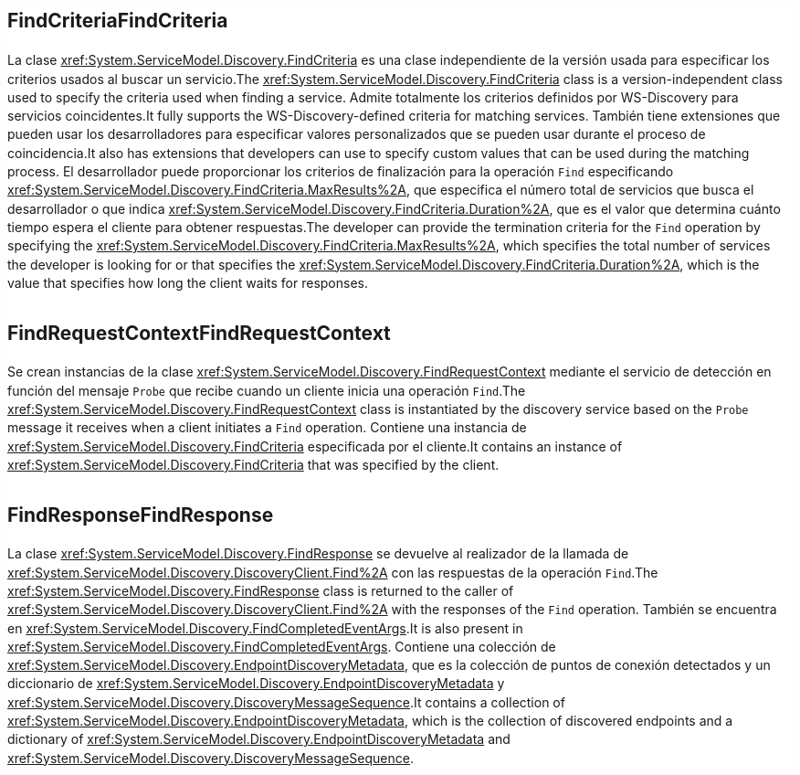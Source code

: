 ## <a name="findcriteria"></a><span data-ttu-id="dc969-177">FindCriteria</span><span class="sxs-lookup"><span data-stu-id="dc969-177">FindCriteria</span></span>  
 <span data-ttu-id="dc969-178">La clase <xref:System.ServiceModel.Discovery.FindCriteria> es una clase independiente de la versión usada para especificar los criterios usados al buscar un servicio.</span><span class="sxs-lookup"><span data-stu-id="dc969-178">The <xref:System.ServiceModel.Discovery.FindCriteria> class is a version-independent class used to specify the criteria used when finding a service.</span></span> <span data-ttu-id="dc969-179">Admite totalmente los criterios definidos por WS-Discovery para servicios coincidentes.</span><span class="sxs-lookup"><span data-stu-id="dc969-179">It fully supports the WS-Discovery-defined criteria for matching services.</span></span> <span data-ttu-id="dc969-180">También tiene extensiones que pueden usar los desarrolladores para especificar valores personalizados que se pueden usar durante el proceso de coincidencia.</span><span class="sxs-lookup"><span data-stu-id="dc969-180">It also has extensions that developers can use to specify custom values that can be used during the matching process.</span></span> <span data-ttu-id="dc969-181">El desarrollador puede proporcionar los criterios de finalización para la operación `Find` especificando <xref:System.ServiceModel.Discovery.FindCriteria.MaxResults%2A>, que especifica el número total de servicios que busca el desarrollador o que indica <xref:System.ServiceModel.Discovery.FindCriteria.Duration%2A>, que es el valor que determina cuánto tiempo espera el cliente para obtener respuestas.</span><span class="sxs-lookup"><span data-stu-id="dc969-181">The developer can provide the termination criteria for the `Find` operation by specifying the <xref:System.ServiceModel.Discovery.FindCriteria.MaxResults%2A>, which specifies the total number of services the developer is looking for or that specifies the <xref:System.ServiceModel.Discovery.FindCriteria.Duration%2A>, which is the value that specifies how long the client waits for responses.</span></span>  
  
## <a name="findrequestcontext"></a><span data-ttu-id="dc969-182">FindRequestContext</span><span class="sxs-lookup"><span data-stu-id="dc969-182">FindRequestContext</span></span>  
 <span data-ttu-id="dc969-183">Se crean instancias de la clase <xref:System.ServiceModel.Discovery.FindRequestContext> mediante el servicio de detección en función del mensaje `Probe` que recibe cuando un cliente inicia una operación `Find`.</span><span class="sxs-lookup"><span data-stu-id="dc969-183">The <xref:System.ServiceModel.Discovery.FindRequestContext> class is instantiated by the discovery service based on the `Probe` message it receives when a client initiates a `Find` operation.</span></span> <span data-ttu-id="dc969-184">Contiene una instancia de <xref:System.ServiceModel.Discovery.FindCriteria> especificada por el cliente.</span><span class="sxs-lookup"><span data-stu-id="dc969-184">It contains an instance of <xref:System.ServiceModel.Discovery.FindCriteria> that was specified by the client.</span></span>  
  
## <a name="findresponse"></a><span data-ttu-id="dc969-185">FindResponse</span><span class="sxs-lookup"><span data-stu-id="dc969-185">FindResponse</span></span>  
 <span data-ttu-id="dc969-186">La clase <xref:System.ServiceModel.Discovery.FindResponse> se devuelve al realizador de la llamada de <xref:System.ServiceModel.Discovery.DiscoveryClient.Find%2A> con las respuestas de la operación `Find`.</span><span class="sxs-lookup"><span data-stu-id="dc969-186">The <xref:System.ServiceModel.Discovery.FindResponse> class is returned to the caller of <xref:System.ServiceModel.Discovery.DiscoveryClient.Find%2A> with the responses of the `Find` operation.</span></span> <span data-ttu-id="dc969-187">También se encuentra en <xref:System.ServiceModel.Discovery.FindCompletedEventArgs>.</span><span class="sxs-lookup"><span data-stu-id="dc969-187">It is also present in <xref:System.ServiceModel.Discovery.FindCompletedEventArgs>.</span></span> <span data-ttu-id="dc969-188">Contiene una colección de <xref:System.ServiceModel.Discovery.EndpointDiscoveryMetadata>, que es la colección de puntos de conexión detectados y un diccionario de <xref:System.ServiceModel.Discovery.EndpointDiscoveryMetadata> y <xref:System.ServiceModel.Discovery.DiscoveryMessageSequence>.</span><span class="sxs-lookup"><span data-stu-id="dc969-188">It contains a collection of <xref:System.ServiceModel.Discovery.EndpointDiscoveryMetadata>, which is the collection of discovered endpoints and a dictionary of <xref:System.ServiceModel.Discovery.EndpointDiscoveryMetadata> and <xref:System.ServiceModel.Discovery.DiscoveryMessageSequence>.</span></span>  
  